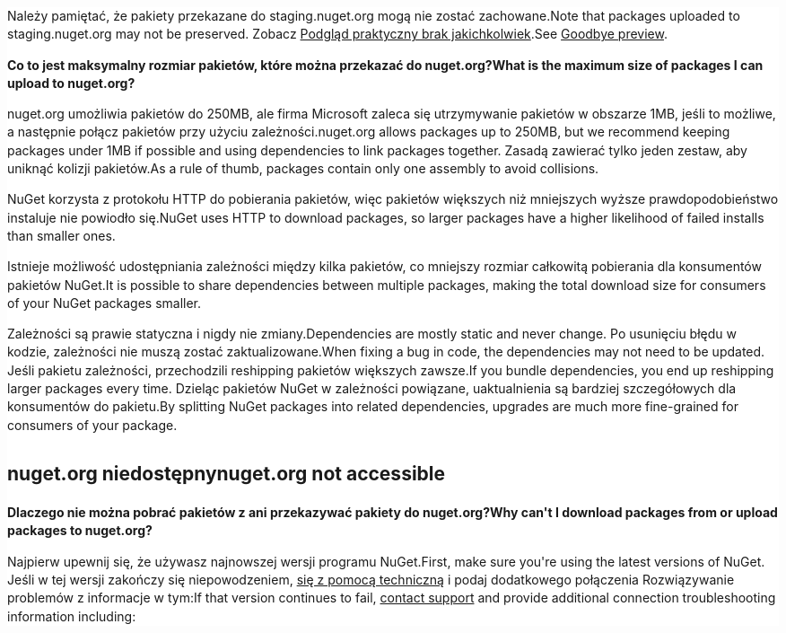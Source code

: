 <span data-ttu-id="7b85a-228">Należy pamiętać, że pakiety przekazane do staging.nuget.org mogą nie zostać zachowane.</span><span class="sxs-lookup"><span data-stu-id="7b85a-228">Note that packages uploaded to staging.nuget.org may not be preserved.</span></span> <span data-ttu-id="7b85a-229">Zobacz [Podgląd praktyczny brak jakichkolwiek](http://blog.nuget.org/20130419/goodbye-preview.html).</span><span class="sxs-lookup"><span data-stu-id="7b85a-229">See [Goodbye preview](http://blog.nuget.org/20130419/goodbye-preview.html).</span></span>

<span data-ttu-id="7b85a-230">**Co to jest maksymalny rozmiar pakietów, które można przekazać do nuget.org?**</span><span class="sxs-lookup"><span data-stu-id="7b85a-230">**What is the maximum size of packages I can upload to nuget.org?**</span></span>

<span data-ttu-id="7b85a-231">nuget.org umożliwia pakietów do 250MB, ale firma Microsoft zaleca się utrzymywanie pakietów w obszarze 1MB, jeśli to możliwe, a następnie połącz pakietów przy użyciu zależności.</span><span class="sxs-lookup"><span data-stu-id="7b85a-231">nuget.org allows packages up to 250MB, but we recommend keeping packages under 1MB if possible and using dependencies to link packages together.</span></span> <span data-ttu-id="7b85a-232">Zasadą zawierać tylko jeden zestaw, aby uniknąć kolizji pakietów.</span><span class="sxs-lookup"><span data-stu-id="7b85a-232">As a rule of thumb, packages contain only one assembly to avoid collisions.</span></span>

<span data-ttu-id="7b85a-233">NuGet korzysta z protokołu HTTP do pobierania pakietów, więc pakietów większych niż mniejszych wyższe prawdopodobieństwo instaluje nie powiodło się.</span><span class="sxs-lookup"><span data-stu-id="7b85a-233">NuGet uses HTTP to download packages, so larger packages have a higher likelihood of failed installs than smaller ones.</span></span>

<span data-ttu-id="7b85a-234">Istnieje możliwość udostępniania zależności między kilka pakietów, co mniejszy rozmiar całkowitą pobierania dla konsumentów pakietów NuGet.</span><span class="sxs-lookup"><span data-stu-id="7b85a-234">It is possible to share dependencies between multiple packages, making the total download size for consumers of your NuGet packages smaller.</span></span>

<span data-ttu-id="7b85a-235">Zależności są prawie statyczna i nigdy nie zmiany.</span><span class="sxs-lookup"><span data-stu-id="7b85a-235">Dependencies are mostly static and never change.</span></span> <span data-ttu-id="7b85a-236">Po usunięciu błędu w kodzie, zależności nie muszą zostać zaktualizowane.</span><span class="sxs-lookup"><span data-stu-id="7b85a-236">When fixing a bug in code, the dependencies may not need to be updated.</span></span> <span data-ttu-id="7b85a-237">Jeśli pakietu zależności, przechodzili reshipping pakietów większych zawsze.</span><span class="sxs-lookup"><span data-stu-id="7b85a-237">If you bundle dependencies, you end up reshipping larger packages every time.</span></span> <span data-ttu-id="7b85a-238">Dzieląc pakietów NuGet w zależności powiązane, uaktualnienia są bardziej szczegółowych dla konsumentów do pakietu.</span><span class="sxs-lookup"><span data-stu-id="7b85a-238">By splitting NuGet packages into related dependencies, upgrades are much more fine-grained for consumers of your package.</span></span>

## <a name="nugetorg-not-accessible"></a><span data-ttu-id="7b85a-239">nuget.org niedostępny</span><span class="sxs-lookup"><span data-stu-id="7b85a-239">nuget.org not accessible</span></span>

<span data-ttu-id="7b85a-240">**Dlaczego nie można pobrać pakietów z ani przekazywać pakiety do nuget.org?**</span><span class="sxs-lookup"><span data-stu-id="7b85a-240">**Why can't I download packages from or upload packages to nuget.org?**</span></span>

<span data-ttu-id="7b85a-241">Najpierw upewnij się, że używasz najnowszej wersji programu NuGet.</span><span class="sxs-lookup"><span data-stu-id="7b85a-241">First, make sure you're using the latest versions of NuGet.</span></span> <span data-ttu-id="7b85a-242">Jeśli w tej wersji zakończy się niepowodzeniem, [się z pomocą techniczną](https://www.nuget.org/policies/Contact) i podaj dodatkowego połączenia Rozwiązywanie problemów z informacje w tym:</span><span class="sxs-lookup"><span data-stu-id="7b85a-242">If that version continues to fail, [contact support](https://www.nuget.org/policies/Contact) and provide additional connection troubleshooting information including:</span></span>
